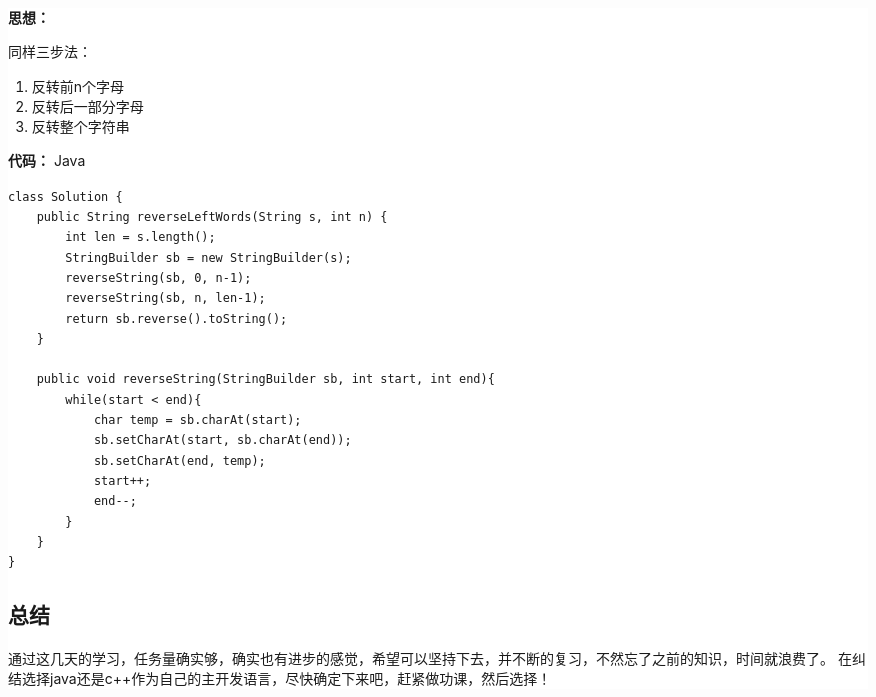 **思想：**

同样三步法：
1. 反转前n个字母
2. 反转后一部分字母
3. 反转整个字符串

**代码：**
Java

```
class Solution {
    public String reverseLeftWords(String s, int n) {
        int len = s.length();
        StringBuilder sb = new StringBuilder(s);
        reverseString(sb, 0, n-1);
        reverseString(sb, n, len-1);
        return sb.reverse().toString();
    }

    public void reverseString(StringBuilder sb, int start, int end){
        while(start < end){
            char temp = sb.charAt(start);
            sb.setCharAt(start, sb.charAt(end));
            sb.setCharAt(end, temp);
            start++;
            end--;
        }
    }
}
```

## 总结
通过这几天的学习，任务量确实够，确实也有进步的感觉，希望可以坚持下去，并不断的复习，不然忘了之前的知识，时间就浪费了。
在纠结选择java还是c++作为自己的主开发语言，尽快确定下来吧，赶紧做功课，然后选择！


